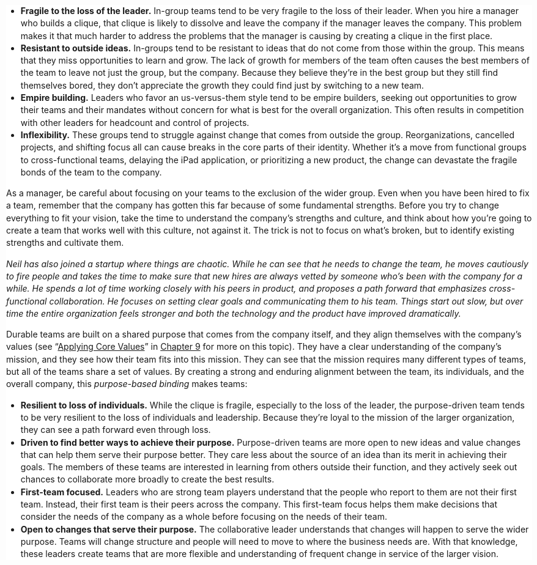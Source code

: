 - **Fragile to the loss of the leader.** In-group teams tend to be very fragile to the loss of their leader. When you hire a manager who builds a clique, that clique is likely to dissolve and leave the company if the manager leaves the company. This problem makes it that much harder to address the problems that the manager is causing by creating a clique in the first place.
- **Resistant to outside ideas.** In-groups tend to be resistant to ideas that do not come from those within the group. This means that they miss opportunities to learn and grow. The lack of growth for members of the team often causes the best members of the team to leave not just the group, but the company. Because they believe they’re in the best group but they still find themselves bored, they don’t appreciate the growth they could find just by switching to a new team.
- **Empire building.** Leaders who favor an us-versus-them style tend to be empire builders, seeking out opportunities to grow their teams and their mandates without concern for what is best for the overall organization. This often results in competition with other leaders for headcount and control of projects.
- **Inflexibility.** These groups tend to struggle against change that comes from outside the group. Reorganizations, cancelled projects, and shifting focus all can cause breaks in the core parts of their identity. Whether it’s a move from functional groups to cross-functional teams, delaying the iPad application, or prioritizing a new product, the change can devastate the fragile bonds of the team to the company.

As a manager, be careful about focusing on your teams to the exclusion of the wider group. Even when you have been hired to fix a team, remember that the company has gotten this far because of some fundamental strengths. Before you try to change everything to fit your vision, take the time to understand the company’s strengths and culture, and think about how you’re going to create a team that works well with this culture, not against it. The trick is not to focus on what’s broken, but to identify existing strengths and cultivate them.

*Neil has also joined a startup where things are chaotic. While he can see that he needs to change the team, he moves cautiously to fire people and takes the time to make sure that new hires are always vetted by someone who’s been with the company for a while. He spends a lot of time working closely with his peers in product, and proposes a path forward that emphasizes cross-functional collaboration. He focuses on setting clear goals and communicating them to his team. Things start out slow, but over time the entire organization feels stronger and both the technology and the product have improved dramatically.*

Durable teams are built on a shared purpose that comes from the company itself, and they align themselves with the company’s values (see “[Applying Core Values](/the-managers-path-chapter-9/#ApplyingCoreValues)” in [Chapter 9](/the-managers-path-chapter-9/) for more on this topic). They have a clear understanding of the company’s mission, and they see how their team fits into this mission. They can see that the mission requires many different types of teams, but all of the teams share a set of values. By creating a strong and enduring alignment between the team, its individuals, and the overall company, this *purpose-based binding* makes teams:

- **Resilient to loss of individuals.** While the clique is fragile, especially to the loss of the leader, the purpose-driven team tends to be very resilient to the loss of individuals and leadership. Because they’re loyal to the mission of the larger organization, they can see a path forward even through loss.
- **Driven to find better ways to achieve their purpose.** Purpose-driven teams are more open to new ideas and value changes that can help them serve their purpose better. They care less about the source of an idea than its merit in achieving their goals. The members of these teams are interested in learning from others outside their function, and they actively seek out chances to collaborate more broadly to create the best results.
- **First-team focused.** Leaders who are strong team players understand that the people who report to them are not their first team. Instead, their first team is their peers across the company. This first-team focus helps them make decisions that consider the needs of the company as a whole before focusing on the needs of their team.
- **Open to changes that serve their purpose.** The collaborative leader understands that changes will happen to serve the wider purpose. Teams will change structure and people will need to move to where the business needs are. With that knowledge, these leaders create teams that are more flexible and understanding of frequent change in service of the larger vision.
  